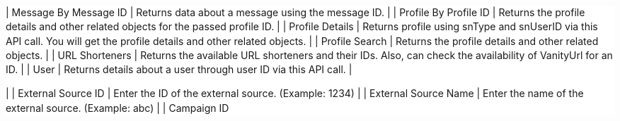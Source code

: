 |
 Message By Message ID
  |
 Returns data about a message using the message ID.
  |
|
 Profile By Profile ID
  |
 Returns the profile details and other related objects for the passed profile ID.
  |
|
 Profile Details
  |
 Returns profile using snType and snUserID via this API call. You will get the profile details and other related objects.
  |
|
 Profile Search
  |
 Returns the profile details and other related objects.
  |
|
 URL Shorteners
  |
 Returns the available URL shorteners and their IDs. Also, can check the availability of VanityUrl for an ID.
  |
|
 User
  |
 Returns details about a user through user ID via this API call.
  |

|
|
 External Source ID
  |
 Enter the ID of the external source. (Example: 1234)
  |
|
 External Source Name
  |
 Enter the name of the external source. (Example: abc)
  |
|
 Campaign ID